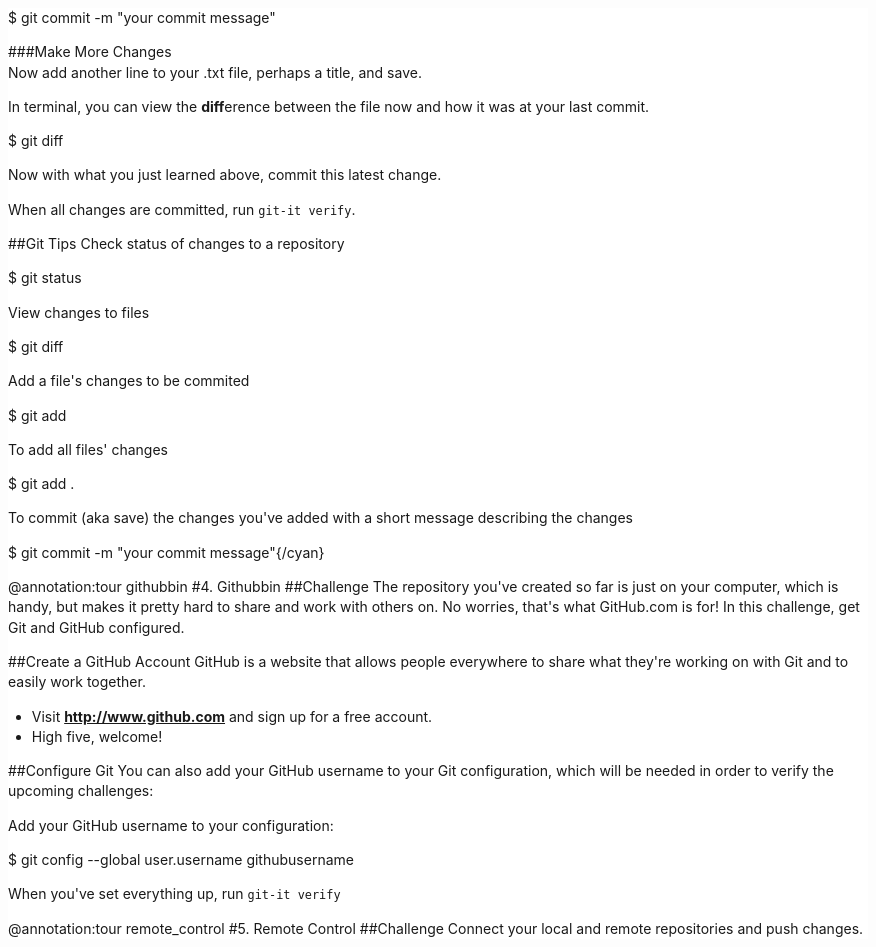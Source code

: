   $ git commit -m "your commit message"
  
###Make More Changes  
Now add another line to your .txt file, perhaps a title, and save.
  
In terminal, you can view the **diff**erence between the file now and how it was at your last commit. 
  
  $ git diff
  
Now with what you just learned above, commit this latest change.
  
When all changes are committed, run `git-it verify`.
  
##Git Tips
Check status of changes to a repository

  $ git status
  
View changes to files

  $ git diff

Add a file's changes to be commited

  $ git add <FILENAME>

To add all files' changes

  $ git add .

To commit (aka save) the changes you've added with a short message describing the changes

  $ git commit -m "your commit message"{/cyan}


@annotation:tour githubbin
#4. Githubbin
##Challenge
The repository you've created so far is just on your computer, which is handy, but makes it pretty hard to share and work with others on. No worries, that's what GitHub.com is for! In this challenge, get Git and GitHub configured.

##Create a GitHub Account
GitHub is a website that allows people everywhere to share what they're working on with Git and to easily work together.

  - Visit **http://www.github.com** and sign up for a free account.
  - High five, welcome!

##Configure Git
You can also add your GitHub username to your Git configuration, which will be needed in order to verify the upcoming challenges:

Add your GitHub username to your configuration:
  
  $ git config --global user.username githubusername

When you've set everything up, run `git-it verify`


@annotation:tour remote_control
#5. Remote Control
##Challenge
Connect your local and remote repositories and push changes.
